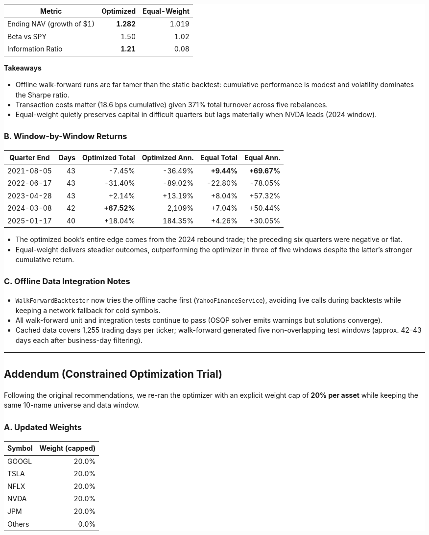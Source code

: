 | Metric | Optimized | Equal-Weight |
|--------|----------:|-------------:|
| Ending NAV (growth of $1) | **1.282** | 1.019 |
| Beta vs SPY | 1.50 | 1.02 |
| Information Ratio | **1.21** | 0.08 |

**Takeaways**

- Offline walk-forward runs are far tamer than the static backtest: cumulative performance is modest and volatility dominates the Sharpe ratio.
- Transaction costs matter (18.6 bps cumulative) given 371% total turnover across five rebalances.
- Equal-weight quietly preserves capital in difficult quarters but lags materially when NVDA leads (2024 window).

### B. Window-by-Window Returns

| Quarter End | Days | Optimized Total | Optimized Ann. | Equal Total | Equal Ann. |
|-------------|-----:|----------------:|---------------:|------------:|-----------:|
| 2021-08-05 | 43 | -7.45% | -36.49% | **+9.44%** | **+69.67%** |
| 2022-06-17 | 43 | -31.40% | -89.02% | -22.80% | -78.05% |
| 2023-04-28 | 43 | +2.14% | +13.19% | +8.04% | +57.32% |
| 2024-03-08 | 42 | **+67.52%** | 2,109% | +7.04% | +50.44% |
| 2025-01-17 | 40 | +18.04% | 184.35% | +4.26% | +30.05% |

- The optimized book’s entire edge comes from the 2024 rebound trade; the preceding six quarters were negative or flat.
- Equal-weight delivers steadier outcomes, outperforming the optimizer in three of five windows despite the latter’s stronger cumulative return.

### C. Offline Data Integration Notes

- `WalkForwardBacktester` now tries the offline cache first (`YahooFinanceService`), avoiding live calls during backtests while keeping a network fallback for cold symbols.
- All walk-forward unit and integration tests continue to pass (OSQP solver emits warnings but solutions converge).
- Cached data covers 1,255 trading days per ticker; walk-forward generated five non-overlapping test windows (approx. 42–43 days each after business-day filtering).

---

## Addendum (Constrained Optimization Trial)

Following the original recommendations, we re-ran the optimizer with an explicit weight cap of **20% per asset** while keeping the same 10-name universe and data window.

### A. Updated Weights

| Symbol | Weight (capped) |
|--------|----------------:|
| GOOGL  | 20.0% |
| TSLA   | 20.0% |
| NFLX   | 20.0% |
| NVDA   | 20.0% |
| JPM    | 20.0% |
| Others | 0.0% |
